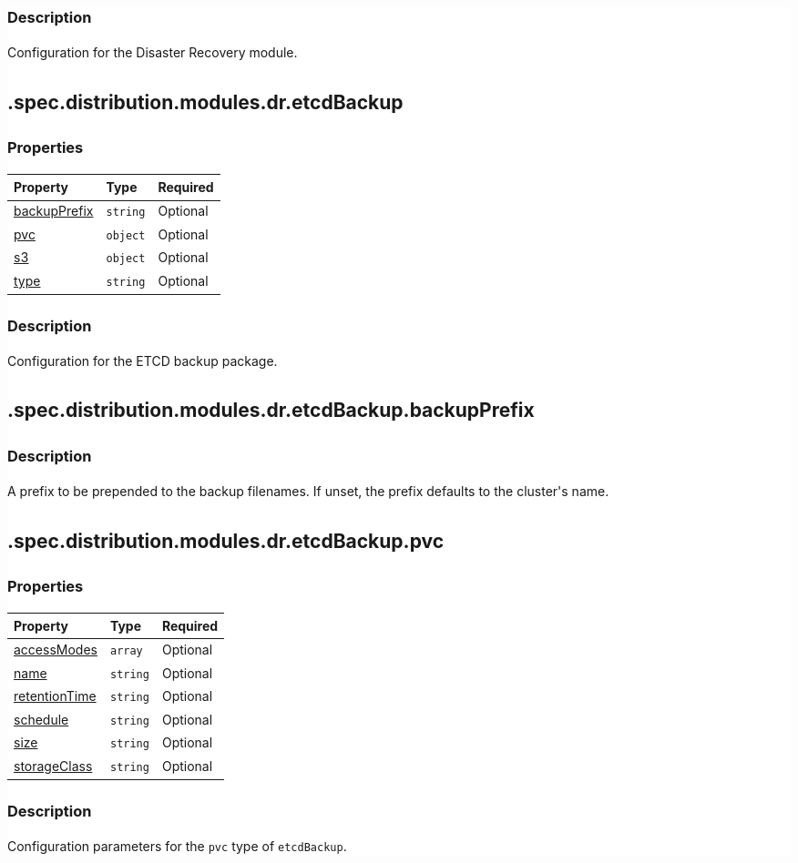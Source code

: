 ### Description

Configuration for the Disaster Recovery module.

## .spec.distribution.modules.dr.etcdBackup

### Properties

| Property                                                         | Type     | Required |
|:-----------------------------------------------------------------|:---------|:---------|
| [backupPrefix](#specdistributionmodulesdretcdbackupbackupprefix) | `string` | Optional |
| [pvc](#specdistributionmodulesdretcdbackuppvc)                   | `object` | Optional |
| [s3](#specdistributionmodulesdretcdbackups3)                     | `object` | Optional |
| [type](#specdistributionmodulesdretcdbackuptype)                 | `string` | Optional |

### Description

Configuration for the ETCD backup package.

## .spec.distribution.modules.dr.etcdBackup.backupPrefix

### Description

A prefix to be prepended to the backup filenames. If unset, the prefix defaults to the cluster's name.

## .spec.distribution.modules.dr.etcdBackup.pvc

### Properties

| Property                                                              | Type     | Required |
|:----------------------------------------------------------------------|:---------|:---------|
| [accessModes](#specdistributionmodulesdretcdbackuppvcaccessmodes)     | `array`  | Optional |
| [name](#specdistributionmodulesdretcdbackuppvcname)                   | `string` | Optional |
| [retentionTime](#specdistributionmodulesdretcdbackuppvcretentiontime) | `string` | Optional |
| [schedule](#specdistributionmodulesdretcdbackuppvcschedule)           | `string` | Optional |
| [size](#specdistributionmodulesdretcdbackuppvcsize)                   | `string` | Optional |
| [storageClass](#specdistributionmodulesdretcdbackuppvcstorageclass)   | `string` | Optional |

### Description

Configuration parameters for the `pvc` type of `etcdBackup`.

